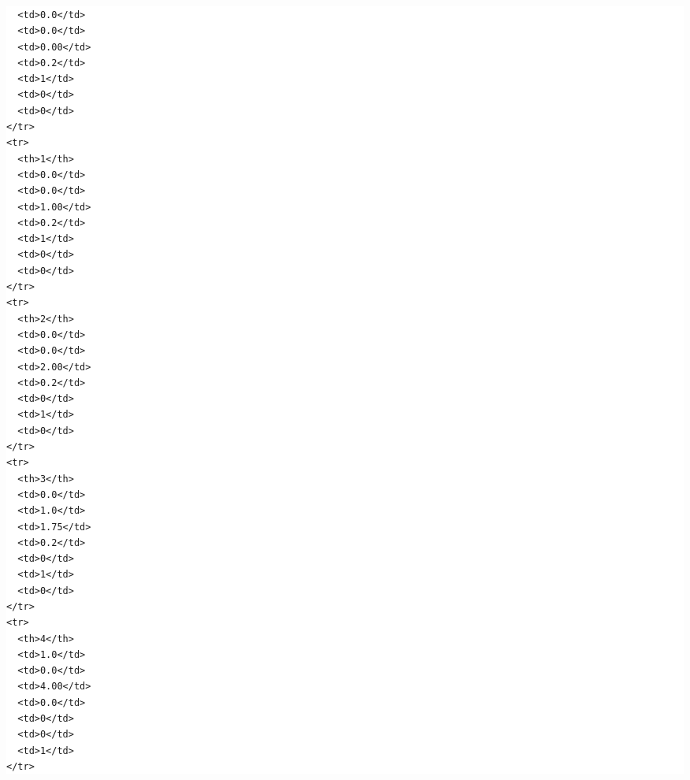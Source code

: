       <td>0.0</td>
      <td>0.0</td>
      <td>0.00</td>
      <td>0.2</td>
      <td>1</td>
      <td>0</td>
      <td>0</td>
    </tr>
    <tr>
      <th>1</th>
      <td>0.0</td>
      <td>0.0</td>
      <td>1.00</td>
      <td>0.2</td>
      <td>1</td>
      <td>0</td>
      <td>0</td>
    </tr>
    <tr>
      <th>2</th>
      <td>0.0</td>
      <td>0.0</td>
      <td>2.00</td>
      <td>0.2</td>
      <td>0</td>
      <td>1</td>
      <td>0</td>
    </tr>
    <tr>
      <th>3</th>
      <td>0.0</td>
      <td>1.0</td>
      <td>1.75</td>
      <td>0.2</td>
      <td>0</td>
      <td>1</td>
      <td>0</td>
    </tr>
    <tr>
      <th>4</th>
      <td>1.0</td>
      <td>0.0</td>
      <td>4.00</td>
      <td>0.0</td>
      <td>0</td>
      <td>0</td>
      <td>1</td>
    </tr>
  </tbody>
</table>
</div>
